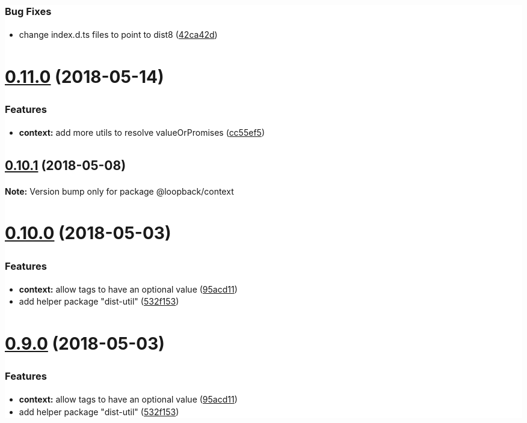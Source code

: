 ### Bug Fixes

- change index.d.ts files to point to dist8
  ([42ca42d](https://github.com/loopbackio/loopback-next/commit/42ca42d))

<a name="0.11.0"></a>

# [0.11.0](https://github.com/loopbackio/loopback-next/compare/@loopback/context@0.10.1...@loopback/context@0.11.0) (2018-05-14)

### Features

- **context:** add more utils to resolve valueOrPromises
  ([cc55ef5](https://github.com/loopbackio/loopback-next/commit/cc55ef5))

<a name="0.10.1"></a>

## [0.10.1](https://github.com/loopbackio/loopback-next/compare/@loopback/context@0.10.0...@loopback/context@0.10.1) (2018-05-08)

**Note:** Version bump only for package @loopback/context

<a name="0.10.0"></a>

# [0.10.0](https://github.com/loopbackio/loopback-next/compare/@loopback/context@0.8.1...@loopback/context@0.10.0) (2018-05-03)

### Features

- **context:** allow tags to have an optional value
  ([95acd11](https://github.com/loopbackio/loopback-next/commit/95acd11))
- add helper package "dist-util"
  ([532f153](https://github.com/loopbackio/loopback-next/commit/532f153))

<a name="0.9.0"></a>

# [0.9.0](https://github.com/loopbackio/loopback-next/compare/@loopback/context@0.8.1...@loopback/context@0.9.0) (2018-05-03)

### Features

- **context:** allow tags to have an optional value
  ([95acd11](https://github.com/loopbackio/loopback-next/commit/95acd11))
- add helper package "dist-util"
  ([532f153](https://github.com/loopbackio/loopback-next/commit/532f153))
